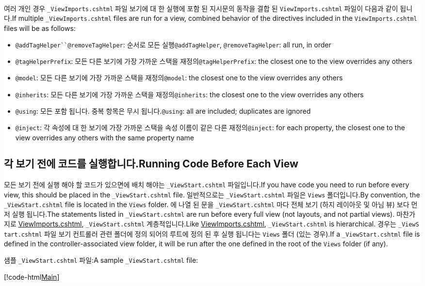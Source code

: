 <span data-ttu-id="e25c6-155">여러 개인 경우 `_ViewImports.cshtml` 파일 보기에 대 한 실행에 포함 된 지시문의 동작을 결합 된 `ViewImports.cshtml` 파일이 다음과 같이 됩니다.</span><span class="sxs-lookup"><span data-stu-id="e25c6-155">If multiple `_ViewImports.cshtml` files are run for a view, combined behavior of the directives included in the `ViewImports.cshtml` files will be as follows:</span></span>

* <span data-ttu-id="e25c6-156">`@addTagHelper``@removeTagHelper`: 순서로 모든 실행</span><span class="sxs-lookup"><span data-stu-id="e25c6-156">`@addTagHelper`, `@removeTagHelper`: all run, in order</span></span>

* <span data-ttu-id="e25c6-157">`@tagHelperPrefix`: 모든 다른 보기에 가장 가까운 스택을 재정의</span><span class="sxs-lookup"><span data-stu-id="e25c6-157">`@tagHelperPrefix`: the closest one to the view overrides any others</span></span>

* <span data-ttu-id="e25c6-158">`@model`: 모든 다른 보기에 가장 가까운 스택을 재정의</span><span class="sxs-lookup"><span data-stu-id="e25c6-158">`@model`: the closest one to the view overrides any others</span></span>

* <span data-ttu-id="e25c6-159">`@inherits`: 모든 다른 보기에 가장 가까운 스택을 재정의</span><span class="sxs-lookup"><span data-stu-id="e25c6-159">`@inherits`: the closest one to the view overrides any others</span></span>

* <span data-ttu-id="e25c6-160">`@using`: 모든 포함 됩니다. 중복 항목은 무시 됩니다.</span><span class="sxs-lookup"><span data-stu-id="e25c6-160">`@using`: all are included; duplicates are ignored</span></span>

* <span data-ttu-id="e25c6-161">`@inject`: 각 속성에 대 한 보기에 가장 가까운 스택을 속성 이름이 같은 다른 재정의</span><span class="sxs-lookup"><span data-stu-id="e25c6-161">`@inject`: for each property, the closest one to the view overrides any others with the same property name</span></span>

<a name="viewstart"></a>

## <a name="running-code-before-each-view"></a><span data-ttu-id="e25c6-162">각 보기 전에 코드를 실행합니다.</span><span class="sxs-lookup"><span data-stu-id="e25c6-162">Running Code Before Each View</span></span>

<span data-ttu-id="e25c6-163">모든 보기 전에 실행 해야 할 코드가 있으면에 배치 해야는 `_ViewStart.cshtml` 파일입니다.</span><span class="sxs-lookup"><span data-stu-id="e25c6-163">If you have code you need to run before every view, this should be placed in the `_ViewStart.cshtml` file.</span></span> <span data-ttu-id="e25c6-164">일반적으로는 `_ViewStart.cshtml` 파일은 `Views` 폴더입니다.</span><span class="sxs-lookup"><span data-stu-id="e25c6-164">By convention, the `_ViewStart.cshtml` file is located in the `Views` folder.</span></span> <span data-ttu-id="e25c6-165">에 나열 된 문을 `_ViewStart.cshtml` 마다 전체 보기 (하지 레이아웃 및 아님 뷰) 보다 먼저 실행 됩니다.</span><span class="sxs-lookup"><span data-stu-id="e25c6-165">The statements listed in `_ViewStart.cshtml` are run before every full view (not layouts, and not partial views).</span></span> <span data-ttu-id="e25c6-166">마찬가지로 [ViewImports.cshtml](xref:mvc/views/layout#viewimports), `_ViewStart.cshtml` 계층적입니다.</span><span class="sxs-lookup"><span data-stu-id="e25c6-166">Like [ViewImports.cshtml](xref:mvc/views/layout#viewimports), `_ViewStart.cshtml` is hierarchical.</span></span> <span data-ttu-id="e25c6-167">경우는 `_ViewStart.cshtml` 파일 보기 컨트롤러 관련 폴더에 정의 되어의 루트에 정의 된 후 실행 됩니다는 `Views` 폴더 (있는 경우).</span><span class="sxs-lookup"><span data-stu-id="e25c6-167">If a `_ViewStart.cshtml` file is defined in the controller-associated view folder, it will be run after the one defined in the root of the `Views` folder (if any).</span></span>

<span data-ttu-id="e25c6-168">샘플 `_ViewStart.cshtml` 파일:</span><span class="sxs-lookup"><span data-stu-id="e25c6-168">A sample `_ViewStart.cshtml` file:</span></span>

[!code-html[Main](../../common/samples/WebApplication1/Views/_ViewStart.cshtml)]
